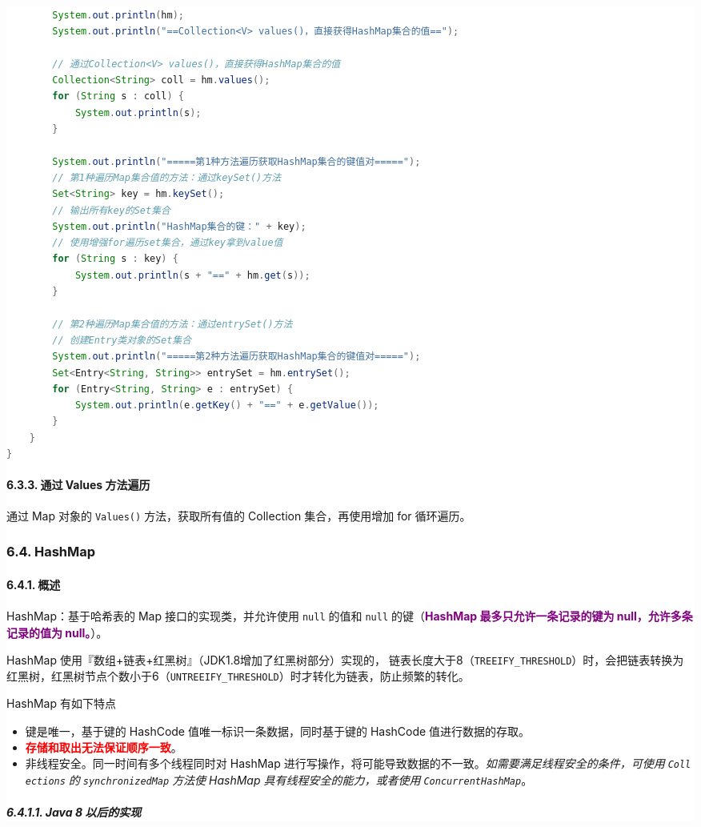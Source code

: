 ```java
		System.out.println(hm);
		System.out.println("==Collection<V> values()，直接获得HashMap集合的值==");

		// 通过Collection<V> values()，直接获得HashMap集合的值
		Collection<String> coll = hm.values();
		for (String s : coll) {
			System.out.println(s);
		}

		System.out.println("=====第1种方法遍历获取HashMap集合的键值对=====");
		// 第1种遍历Map集合值的方法：通过keySet()方法
		Set<String> key = hm.keySet();
		// 输出所有key的Set集合
		System.out.println("HashMap集合的键：" + key);
		// 使用增强for遍历set集合，通过key拿到value值
		for (String s : key) {
			System.out.println(s + "==" + hm.get(s));
		}

		// 第2种遍历Map集合值的方法：通过entrySet()方法
		// 创建Entry类对象的Set集合
		System.out.println("=====第2种方法遍历获取HashMap集合的键值对=====");
		Set<Entry<String, String>> entrySet = hm.entrySet();
		for (Entry<String, String> e : entrySet) {
			System.out.println(e.getKey() + "==" + e.getValue());
		}
	}
}
```

#### 6.3.3. 通过 Values 方法遍历

通过 Map 对象的 `Values()` 方法，获取所有值的 Collection 集合，再使用增加 for 循环遍历。

### 6.4. HashMap

#### 6.4.1. 概述

HashMap：基于哈希表的 Map 接口的实现类，并允许使用 `null` 的值和 `null` 的键（<font color=purple>**HashMap 最多只允许一条记录的键为 null，允许多条记录的值为 null。**</font>）。

HashMap 使用『数组+链表+红黑树』（JDK1.8增加了红黑树部分）实现的， 链表长度大于8（`TREEIFY_THRESHOLD`）时，会把链表转换为红黑树，红黑树节点个数小于6（`UNTREEIFY_THRESHOLD`）时才转化为链表，防止频繁的转化。

HashMap 有如下特点

 - 键是唯一，基于键的 HashCode 值唯一标识一条数据，同时基于键的 HashCode 值进行数据的存取。
 - <font color=red>**存储和取出无法保证顺序一致**</font>。
 - 非线程安全。同一时间有多个线程同时对 HashMap 进行写操作，将可能导致数据的不一致。*如需要满足线程安全的条件，可使用 `Collections` 的 `synchronizedMap` 方法使 HashMap 具有线程安全的能力，或者使用 `ConcurrentHashMap`*。

##### 6.4.1.1. Java 8 以后的实现
